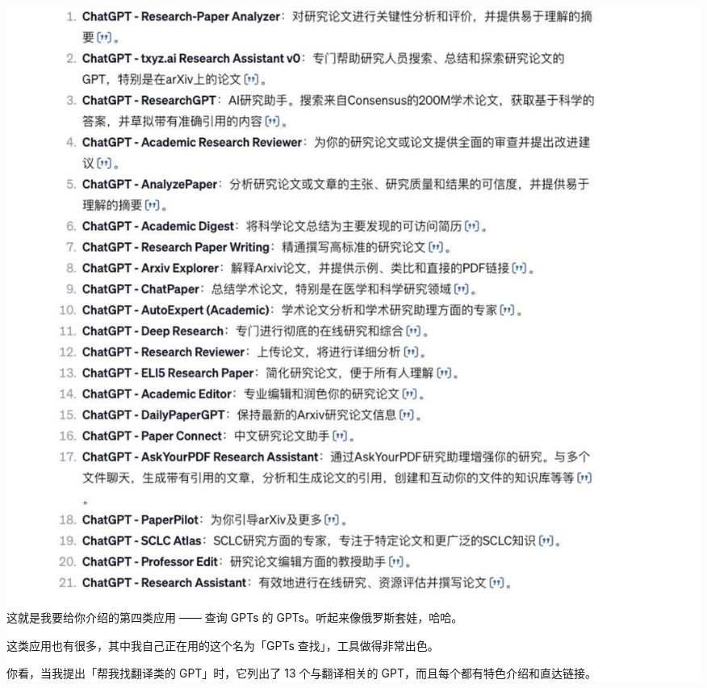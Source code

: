 ![](assets/1700529470-c15dbd214073c336b4585f2abef3de54.jpg)

这就是我要给你介绍的第四类应用 —— 查询 GPTs 的 GPTs。听起来像俄罗斯套娃，哈哈。

这类应用也有很多，其中我自己正在用的这个名为「GPTs 查找」，工具做得非常出色。

你看，当我提出「帮我找翻译类的 GPT」时，它列出了 13 个与翻译相关的 GPT，而且每个都有特色介绍和直达链接。
